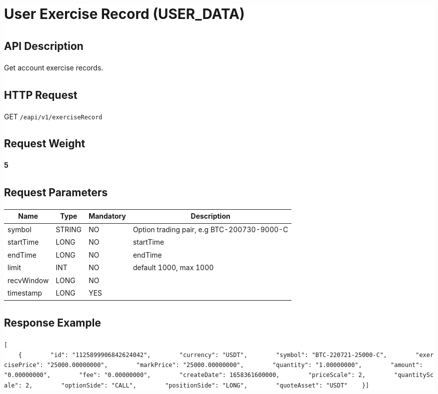# User Exercise Record (USER\_DATA)

## API Description[​](/docs/derivatives/option/trade/User-Exercise-Record#api-description "Direct link to API Description")

Get account exercise records.

## HTTP Request[​](/docs/derivatives/option/trade/User-Exercise-Record#http-request "Direct link to HTTP Request")

GET `/eapi/v1/exerciseRecord`

## Request Weight[​](/docs/derivatives/option/trade/User-Exercise-Record#request-weight "Direct link to Request Weight")

**5**

## Request Parameters[​](/docs/derivatives/option/trade/User-Exercise-Record#request-parameters "Direct link to Request Parameters")

| Name | Type | Mandatory | Description |
| --- | --- | --- | --- |
| symbol | STRING | NO | Option trading pair, e.g BTC-200730-9000-C |
| startTime | LONG | NO | startTime |
| endTime | LONG | NO | endTime |
| limit | INT | NO | default 1000, max 1000 |
| recvWindow | LONG | NO |  |
| timestamp | LONG | YES |  |

## Response Example[​](/docs/derivatives/option/trade/User-Exercise-Record#response-example "Direct link to Response Example")

```codeBlockLines_aHhF
[  
    {        "id": "1125899906842624042",        "currency": "USDT",        "symbol": "BTC-220721-25000-C",        "exercisePrice": "25000.00000000",        "markPrice": "25000.00000000",        "quantity": "1.00000000",        "amount": "0.00000000",        "fee": "0.00000000",        "createDate": 1658361600000,        "priceScale": 2,        "quantityScale": 2,        "optionSide": "CALL",        "positionSide": "LONG",        "quoteAsset": "USDT"    }]
```
